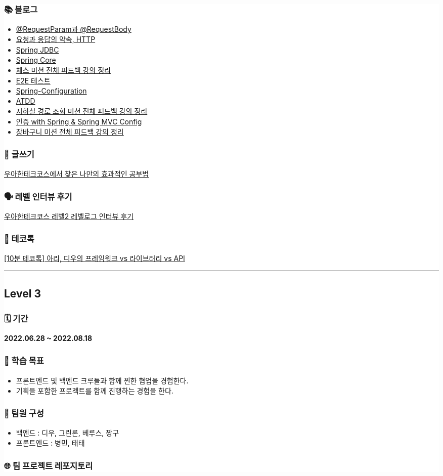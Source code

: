 ### 📚 블로그

- [@RequestParam과 @RequestBody](https://velog.io/@tco0427/RequestParam%EA%B3%BC-RequestBody)
- [요청과 응답의 약속, HTTP](https://velog.io/@tco0427/%EC%9A%94%EC%B2%AD%EA%B3%BC-%EC%9D%91%EB%8B%B5%EC%9D%98-%EC%95%BD%EC%86%8D-HTTP)
- [Spring JDBC](https://velog.io/@tco0427/Spring-JDBC)
- [Spring Core](https://velog.io/@tco0427/Spring-Core)
- [체스 미션 전체 피드백 강의 정리](https://velog.io/@tco0427/%EC%B2%B4%EC%8A%A4-%EB%AF%B8%EC%85%98-%EC%A0%84%EC%B2%B4-%ED%94%BC%EB%93%9C%EB%B0%B1-%EA%B0%95%EC%9D%98-%EC%A0%95%EB%A6%AC)
- [E2E 테스트](https://velog.io/@tco0427/E2E-%ED%85%8C%EC%8A%A4%ED%8A%B8)
- [Spring-Configuration](https://velog.io/@tco0427/Spring-Configuration)
- [ATDD](https://velog.io/@tco0427/ATDD)
- [지하철 경로 조회 미션 전체 피드백 강의 정리](https://velog.io/@tco0427/%EC%A7%80%ED%95%98%EC%B2%A0-%EA%B2%BD%EB%A1%9C-%EC%A1%B0%ED%9A%8C-%EB%AF%B8%EC%85%98-%EC%A0%84%EC%B2%B4-%ED%94%BC%EB%93%9C%EB%B0%B1-%EA%B0%95%EC%9D%98-%EC%A0%95%EB%A6%AC)
- [인증 with Spring & Spring MVC Config](https://velog.io/@tco0427/%EC%9D%B8%EC%A6%9D-with-Spring)
- [장바구니 미션 전체 피드백 강의 정리](https://velog.io/@tco0427/%EC%9E%A5%EB%B0%94%EA%B5%AC%EB%8B%88-%EB%AF%B8%EC%85%98-%EC%A0%84%EC%B2%B4-%ED%94%BC%EB%93%9C%EB%B0%B1-%EA%B0%95%EC%9D%98-%EC%A0%95%EB%A6%AC-anlc2l0p)

### 📝 글쓰기

[우아한테크코스에서 찾은 나만의 효과적인 공부법](https://github.com/tco0427/woowa-writing-4/blob/tco0427/level2.md)

### 🗣 레벨 인터뷰 후기

[우아한테크코스 레벨2 레벨로그 인터뷰 후기](https://velog.io/@tco0427/%EC%9A%B0%EC%95%84%ED%95%9C%ED%85%8C%ED%81%AC%EC%BD%94%EC%8A%A4-%EB%A0%88%EB%B2%A82-%EB%A0%88%EB%B2%A8%EB%A1%9C%EA%B7%B8-%EC%9D%B8%ED%84%B0%EB%B7%B0-%ED%9B%84%EA%B8%B0)

### 📢 테코톡

[[10분 테코톡] 아리, 디우의 프레임워크 vs 라이브러리 vs API](https://www.youtube.com/watch?v=G9Dl5FiaOQ4)

---

## Level 3

### 🗓 기간

**2022.06.28 ~ 2022.08.18**

### 📌 학습 목표

- 프론트엔드 및 백엔드 크루들과 함께 찐한 협업을 경험한다.
- 기획을 포함한 프로젝트를 함께 진행하는 경험을 한다.

### 👥 팀원 구성
- 백엔드 : 디우, 그린론, 베루스, 짱구
- 프론트엔드 : 병민, 태태

### 🌐 팀 프로젝트 레포지토리
